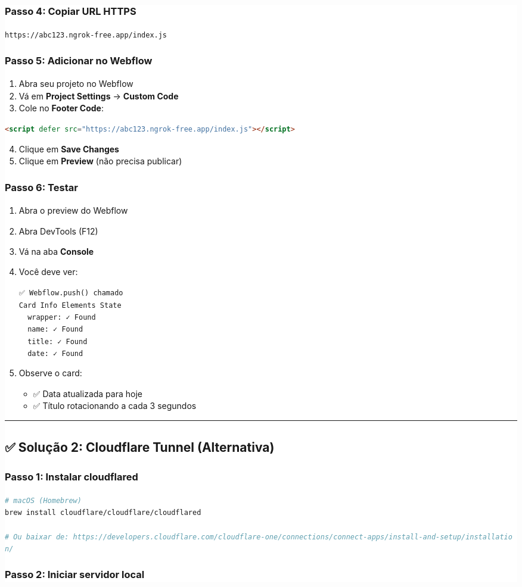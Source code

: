 ### Passo 4: Copiar URL HTTPS

```
https://abc123.ngrok-free.app/index.js
```

### Passo 5: Adicionar no Webflow

1. Abra seu projeto no Webflow
2. Vá em **Project Settings** → **Custom Code**
3. Cole no **Footer Code**:

```html
<script defer src="https://abc123.ngrok-free.app/index.js"></script>
```

4. Clique em **Save Changes**
5. Clique em **Preview** (não precisa publicar)

### Passo 6: Testar

1. Abra o preview do Webflow
2. Abra DevTools (F12)
3. Vá na aba **Console**
4. Você deve ver:
   ```
   ✅ Webflow.push() chamado
   Card Info Elements State
     wrapper: ✓ Found
     name: ✓ Found
     title: ✓ Found
     date: ✓ Found
   ```

5. Observe o card:
   - ✅ Data atualizada para hoje
   - ✅ Título rotacionando a cada 3 segundos

---

## ✅ Solução 2: Cloudflare Tunnel (Alternativa)

### Passo 1: Instalar cloudflared

```bash
# macOS (Homebrew)
brew install cloudflare/cloudflare/cloudflared

# Ou baixar de: https://developers.cloudflare.com/cloudflare-one/connections/connect-apps/install-and-setup/installation/
```

### Passo 2: Iniciar servidor local
